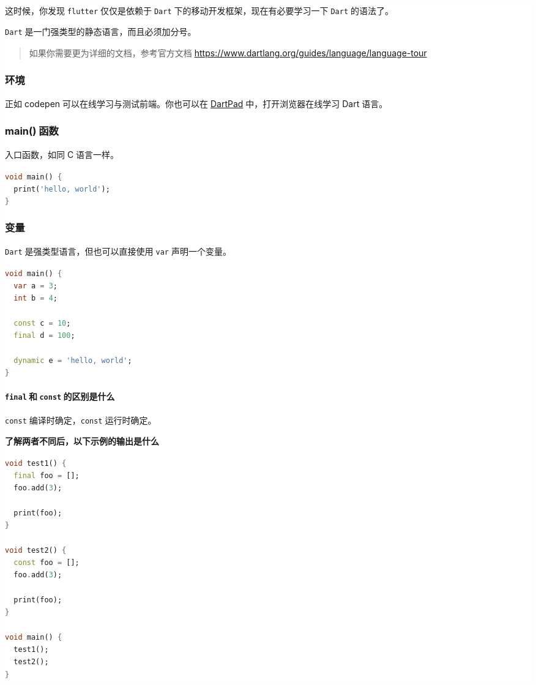 这时候，你发现 `flutter` 仅仅是依赖于 `Dart` 下的移动开发框架，现在有必要学习一下 `Dart` 的语法了。

`Dart`  是一门强类型的静态语言，而且必须加分号。

> 如果你需要更为详细的文档，参考官方文档 https://www.dartlang.org/guides/language/language-tour

### 环境

正如 codepen 可以在线学习与测试前端。你也可以在 [DartPad](https://dartpad.dartlang.org) 中，打开浏览器在线学习 Dart 语言。

### main() 函数

入口函数，如同 C 语言一样。

```dart
void main() {
  print('hello, world');
}
```

### 变量

`Dart` 是强类型语言，但也可以直接使用 `var` 声明一个变量。

```dart
void main() {
  var a = 3;
  int b = 4;

  const c = 10;
  final d = 100;

  dynamic e = 'hello, world';
}
```

#### `final` 和 `const` 的区别是什么

`const` 编译时确定，`const` 运行时确定。

**了解两者不同后，以下示例的输出是什么**

```dart
void test1() {
  final foo = [];
  foo.add(3);
 
  print(foo);
}

void test2() {
  const foo = [];
  foo.add(3);
 
  print(foo);
}

void main() {
  test1();
  test2();
}
```
